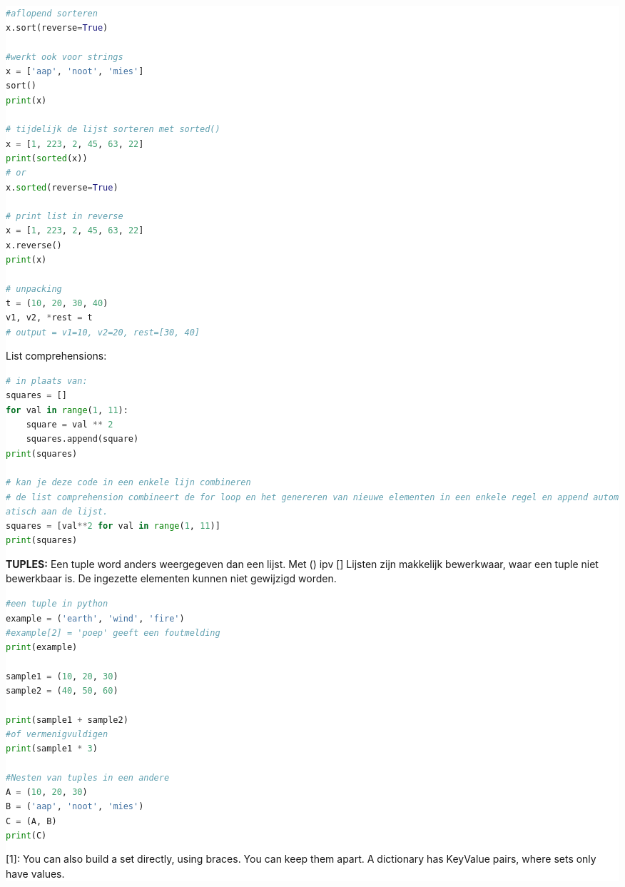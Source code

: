```python
#aflopend sorteren
x.sort(reverse=True)

#werkt ook voor strings
x = ['aap', 'noot', 'mies']
sort()
print(x)

# tijdelijk de lijst sorteren met sorted()
x = [1, 223, 2, 45, 63, 22]
print(sorted(x))
# or
x.sorted(reverse=True)

# print list in reverse
x = [1, 223, 2, 45, 63, 22]
x.reverse()
print(x)

# unpacking
t = (10, 20, 30, 40)
v1, v2, *rest = t
# output = v1=10, v2=20, rest=[30, 40]
```

List comprehensions:
```python
# in plaats van:
squares = []
for val in range(1, 11):
	square = val ** 2
	squares.append(square)
print(squares)

# kan je deze code in een enkele lijn combineren
# de list comprehension combineert de for loop en het genereren van nieuwe elementen in een enkele regel en append automatisch aan de lijst.
squares = [val**2 for val in range(1, 11)]
print(squares)
```

**TUPLES:**
Een tuple word anders weergegeven dan een lijst. Met () ipv []
Lijsten zijn makkelijk bewerkwaar, waar een tuple niet bewerkbaar is. De ingezette elementen kunnen niet gewijzigd worden.
```python
#een tuple in python
example = ('earth', 'wind', 'fire')
#example[2] = 'poep' geeft een foutmelding
print(example)

sample1 = (10, 20, 30)
sample2 = (40, 50, 60)

print(sample1 + sample2)
#of vermenigvuldigen
print(sample1 * 3)

#Nesten van tuples in een andere
A = (10, 20, 30)
B = ('aap', 'noot', 'mies')
C = (A, B)
print(C)

```

[1]: You can also build a set directly, using braces. You can keep them apart. A dictionary has KeyValue pairs,  where sets only have values.
[^1]: The else block can be omitted. This makes sure that your code runs only under the correct conditions.
[^2]: If only one block needs to run, use if, elif, else. If multiple blocks of code needs to run, use a series of if statements.
[^1]: Een local variabele word niet herekend in een ander gedefinieerde function.